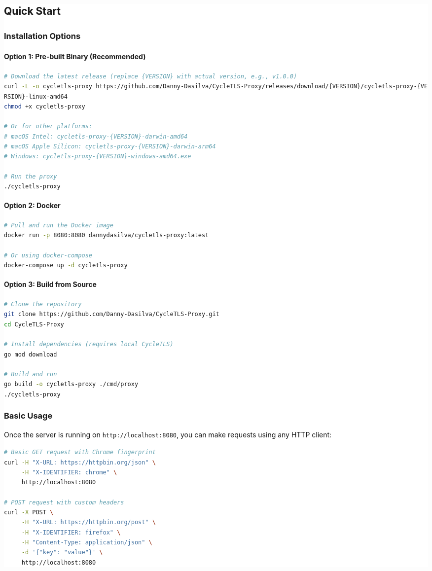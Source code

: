 </center>


## Quick Start

### Installation Options

#### Option 1: Pre-built Binary (Recommended)

```bash
# Download the latest release (replace {VERSION} with actual version, e.g., v1.0.0)
curl -L -o cycletls-proxy https://github.com/Danny-Dasilva/CycleTLS-Proxy/releases/download/{VERSION}/cycletls-proxy-{VERSION}-linux-amd64
chmod +x cycletls-proxy

# Or for other platforms:
# macOS Intel: cycletls-proxy-{VERSION}-darwin-amd64  
# macOS Apple Silicon: cycletls-proxy-{VERSION}-darwin-arm64
# Windows: cycletls-proxy-{VERSION}-windows-amd64.exe

# Run the proxy
./cycletls-proxy
```

#### Option 2: Docker

```bash
# Pull and run the Docker image
docker run -p 8080:8080 dannydasilva/cycletls-proxy:latest

# Or using docker-compose
docker-compose up -d cycletls-proxy
```

#### Option 3: Build from Source

```bash
# Clone the repository
git clone https://github.com/Danny-Dasilva/CycleTLS-Proxy.git
cd CycleTLS-Proxy

# Install dependencies (requires local CycleTLS)
go mod download

# Build and run
go build -o cycletls-proxy ./cmd/proxy
./cycletls-proxy
```

### Basic Usage

Once the server is running on `http://localhost:8080`, you can make requests using any HTTP client:

```bash
# Basic GET request with Chrome fingerprint
curl -H "X-URL: https://httpbin.org/json" \
     -H "X-IDENTIFIER: chrome" \
     http://localhost:8080

# POST request with custom headers
curl -X POST \
     -H "X-URL: https://httpbin.org/post" \
     -H "X-IDENTIFIER: firefox" \
     -H "Content-Type: application/json" \
     -d '{"key": "value"}' \
     http://localhost:8080
```